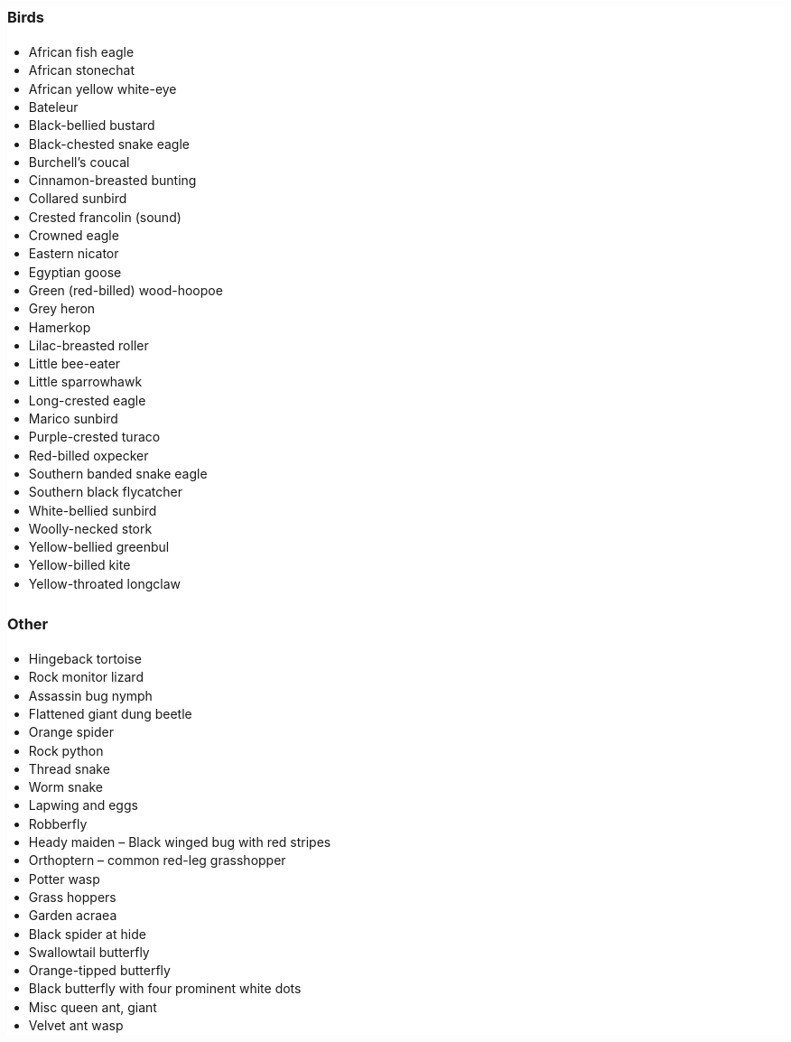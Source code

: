 ### Birds
* African fish eagle
* African stonechat
* African yellow white-eye
* Bateleur
* Black-bellied bustard
* Black-chested snake eagle
* Burchell’s coucal
* Cinnamon-breasted bunting
* Collared sunbird
* Crested francolin (sound)
* Crowned eagle
* Eastern nicator
* Egyptian goose
* Green (red-billed) wood-hoopoe
* Grey heron
* Hamerkop
* Lilac-breasted roller
* Little bee-eater
* Little sparrowhawk
* Long-crested eagle
* Marico sunbird
* Purple-crested turaco
* Red-billed oxpecker
* Southern banded snake eagle
* Southern black flycatcher
* White-bellied sunbird
* Woolly-necked stork
* Yellow-bellied greenbul
* Yellow-billed kite
* Yellow-throated longclaw

### Other
* Hingeback tortoise
* Rock monitor lizard
* Assassin bug nymph
* Flattened giant dung beetle
* Orange spider
* Rock python
* Thread snake
* Worm snake
* Lapwing and eggs
* Robberfly
* Heady maiden – Black winged bug with red stripes
* Orthoptern – common red-leg grasshopper
* Potter wasp
* Grass hoppers
* Garden acraea
* Black spider at hide
* Swallowtail butterfly
* Orange-tipped butterfly
* Black butterfly with four prominent white dots
* Misc queen ant, giant
* Velvet ant wasp

